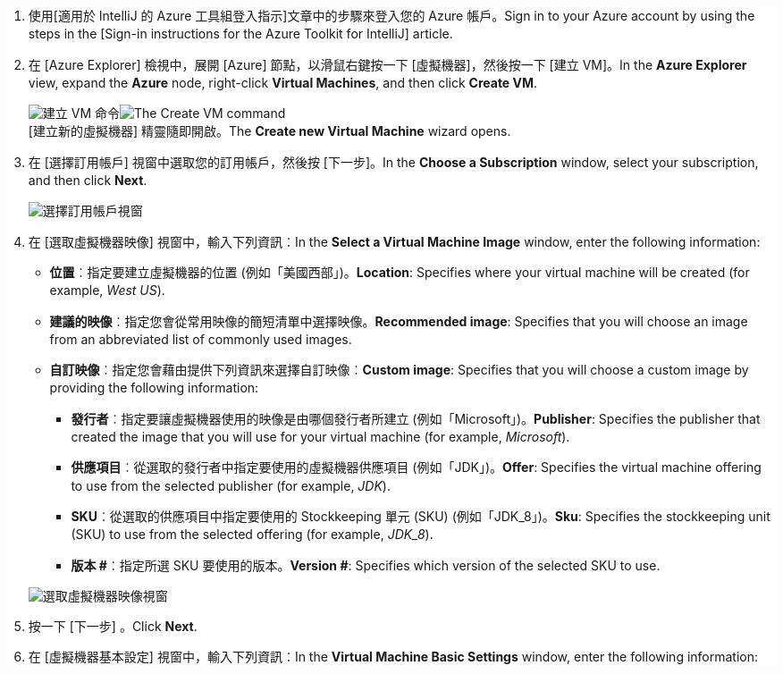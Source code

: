 1. <span data-ttu-id="502ac-107">使用[適用於 IntelliJ 的 Azure 工具組登入指示]文章中的步驟來登入您的 Azure 帳戶。</span><span class="sxs-lookup"><span data-stu-id="502ac-107">Sign in to your Azure account by using the steps in the [Sign-in instructions for the Azure Toolkit for IntelliJ] article.</span></span>

2. <span data-ttu-id="502ac-108">在 [Azure Explorer] 檢視中，展開 [Azure] 節點，以滑鼠右鍵按一下 [虛擬機器]，然後按一下 [建立 VM]。</span><span class="sxs-lookup"><span data-stu-id="502ac-108">In the **Azure Explorer** view, expand the **Azure** node, right-click **Virtual Machines**, and then click **Create VM**.</span></span> 

   <span data-ttu-id="502ac-109">![建立 VM 命令][CR01]</span><span class="sxs-lookup"><span data-stu-id="502ac-109">![The Create VM command][CR01]</span></span>  
    <span data-ttu-id="502ac-110">[建立新的虛擬機器] 精靈隨即開啟。</span><span class="sxs-lookup"><span data-stu-id="502ac-110">The **Create new Virtual Machine** wizard opens.</span></span>

3. <span data-ttu-id="502ac-111">在 [選擇訂用帳戶] 視窗中選取您的訂用帳戶，然後按 [下一步]。</span><span class="sxs-lookup"><span data-stu-id="502ac-111">In the **Choose a Subscription** window, select your subscription, and then click **Next**.</span></span> 

   ![選擇訂用帳戶視窗][CR02]

4. <span data-ttu-id="502ac-113">在 [選取虛擬機器映像] 視窗中，輸入下列資訊︰</span><span class="sxs-lookup"><span data-stu-id="502ac-113">In the **Select a Virtual Machine Image** window, enter the following information:</span></span>

   * <span data-ttu-id="502ac-114">**位置**︰指定要建立虛擬機器的位置 (例如「美國西部」)。</span><span class="sxs-lookup"><span data-stu-id="502ac-114">**Location**: Specifies where your virtual machine will be created (for example, *West US*).</span></span> 

   * <span data-ttu-id="502ac-115">**建議的映像**︰指定您會從常用映像的簡短清單中選擇映像。</span><span class="sxs-lookup"><span data-stu-id="502ac-115">**Recommended image**: Specifies that you will choose an image from an abbreviated list of commonly used images.</span></span>

   * <span data-ttu-id="502ac-116">**自訂映像**︰指定您會藉由提供下列資訊來選擇自訂映像︰</span><span class="sxs-lookup"><span data-stu-id="502ac-116">**Custom image**: Specifies that you will choose a custom image by providing the following information:</span></span>

      * <span data-ttu-id="502ac-117">**發行者**︰指定要讓虛擬機器使用的映像是由哪個發行者所建立 (例如「Microsoft」)。</span><span class="sxs-lookup"><span data-stu-id="502ac-117">**Publisher**: Specifies the publisher that created the image that you will use for your virtual machine (for example, *Microsoft*).</span></span>

      * <span data-ttu-id="502ac-118">**供應項目**︰從選取的發行者中指定要使用的虛擬機器供應項目 (例如「JDK」)。</span><span class="sxs-lookup"><span data-stu-id="502ac-118">**Offer**: Specifies the virtual machine offering to use from the selected publisher (for example, *JDK*).</span></span>

      * <span data-ttu-id="502ac-119">**SKU**︰從選取的供應項目中指定要使用的 Stockkeeping 單元 (SKU) (例如「JDK_8」)。</span><span class="sxs-lookup"><span data-stu-id="502ac-119">**Sku**: Specifies the stockkeeping unit (SKU) to use from the selected offering (for example, *JDK_8*).</span></span>

      * <span data-ttu-id="502ac-120">**版本 #**︰指定所選 SKU 要使用的版本。</span><span class="sxs-lookup"><span data-stu-id="502ac-120">**Version #**: Specifies which version of the selected SKU to use.</span></span>

   ![選取虛擬機器映像視窗][CR03]

5. <span data-ttu-id="502ac-122">按一下 [下一步] 。</span><span class="sxs-lookup"><span data-stu-id="502ac-122">Click **Next**.</span></span> 

6. <span data-ttu-id="502ac-123">在 [虛擬機器基本設定] 視窗中，輸入下列資訊︰</span><span class="sxs-lookup"><span data-stu-id="502ac-123">In the **Virtual Machine Basic Settings** window, enter the following information:</span></span>


[RE01]: ./media/azure-toolkit-for-intellij-managing-virtual-machines-using-azure-explorer/RE01.png
[RE02]: ./media/azure-toolkit-for-intellij-managing-virtual-machines-using-azure-explorer/RE02.png
[SH01]: ./media/azure-toolkit-for-intellij-managing-virtual-machines-using-azure-explorer/SH01.png
[SH02]: ./media/azure-toolkit-for-intellij-managing-virtual-machines-using-azure-explorer/SH02.png
[DE01]: ./media/azure-toolkit-for-intellij-managing-virtual-machines-using-azure-explorer/DE01.png
[DE02]: ./media/azure-toolkit-for-intellij-managing-virtual-machines-using-azure-explorer/DE02.png
[CR01]: ./media/azure-toolkit-for-intellij-managing-virtual-machines-using-azure-explorer/CR01.png
[CR02]: ./media/azure-toolkit-for-intellij-managing-virtual-machines-using-azure-explorer/CR02.png
[CR03]: ./media/azure-toolkit-for-intellij-managing-virtual-machines-using-azure-explorer/CR03.png
[CR04]: ./media/azure-toolkit-for-intellij-managing-virtual-machines-using-azure-explorer/CR04.png
[CR05]: ./media/azure-toolkit-for-intellij-managing-virtual-machines-using-azure-explorer/CR05.png
[CR06]: ./media/azure-toolkit-for-intellij-managing-virtual-machines-using-azure-explorer/CR06.png
[CR07]: ./media/azure-toolkit-for-intellij-managing-virtual-machines-using-azure-explorer/CR07.png
[CR08]: ./media/azure-toolkit-for-intellij-managing-virtual-machines-using-azure-explorer/CR08.png